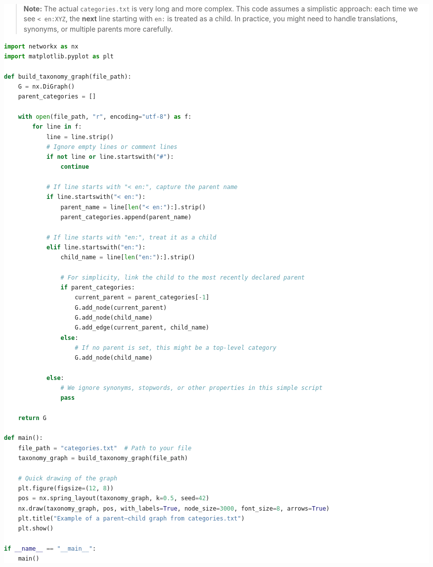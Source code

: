 > **Note:** The actual `categories.txt` is very long and more complex. This code assumes a simplistic approach: each time we see `< en:XYZ`, the **next** line starting with `en:` is treated as a child. In practice, you might need to handle translations, synonyms, or multiple parents more carefully.

```python
import networkx as nx
import matplotlib.pyplot as plt

def build_taxonomy_graph(file_path):
    G = nx.DiGraph()
    parent_categories = []

    with open(file_path, "r", encoding="utf-8") as f:
        for line in f:
            line = line.strip()
            # Ignore empty lines or comment lines
            if not line or line.startswith("#"):
                continue

            # If line starts with "< en:", capture the parent name
            if line.startswith("< en:"):
                parent_name = line[len("< en:"):].strip()
                parent_categories.append(parent_name)

            # If line starts with "en:", treat it as a child
            elif line.startswith("en:"):
                child_name = line[len("en:"):].strip()

                # For simplicity, link the child to the most recently declared parent
                if parent_categories:
                    current_parent = parent_categories[-1]
                    G.add_node(current_parent)
                    G.add_node(child_name)
                    G.add_edge(current_parent, child_name)
                else:
                    # If no parent is set, this might be a top-level category
                    G.add_node(child_name)

            else:
                # We ignore synonyms, stopwords, or other properties in this simple script
                pass

    return G

def main():
    file_path = "categories.txt"  # Path to your file
    taxonomy_graph = build_taxonomy_graph(file_path)

    # Quick drawing of the graph
    plt.figure(figsize=(12, 8))
    pos = nx.spring_layout(taxonomy_graph, k=0.5, seed=42)
    nx.draw(taxonomy_graph, pos, with_labels=True, node_size=3000, font_size=8, arrows=True)
    plt.title("Example of a parent–child graph from categories.txt")
    plt.show()

if __name__ == "__main__":
    main()
```
